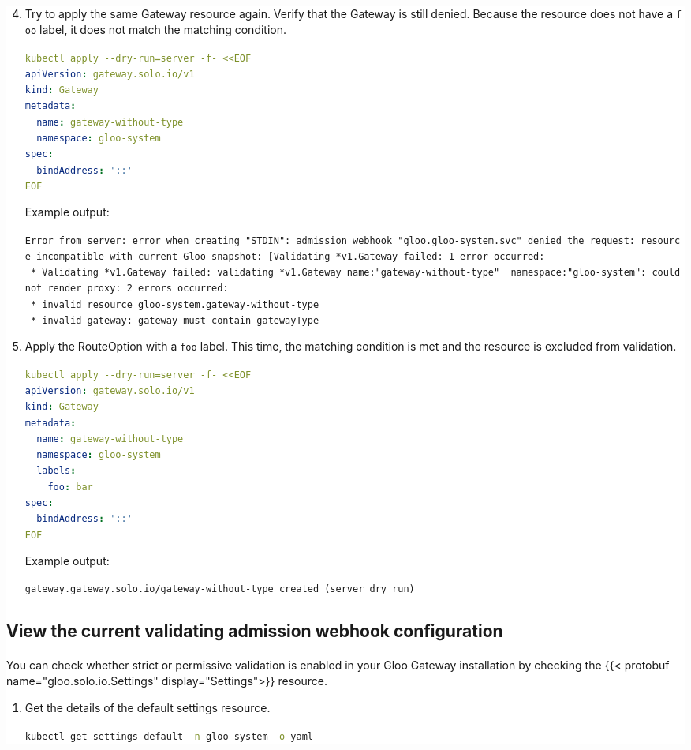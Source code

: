 4. Try to apply the same Gateway resource again. Verify that the Gateway is still denied. Because the resource does not have a `foo` label, it does not match the matching condition. 
   ```yaml
   kubectl apply --dry-run=server -f- <<EOF 
   apiVersion: gateway.solo.io/v1
   kind: Gateway
   metadata:
     name: gateway-without-type
     namespace: gloo-system
   spec:
     bindAddress: '::'
   EOF
   ```
   
   Example output: 
   ```
   Error from server: error when creating "STDIN": admission webhook "gloo.gloo-system.svc" denied the request: resource incompatible with current Gloo snapshot: [Validating *v1.Gateway failed: 1 error occurred:
    * Validating *v1.Gateway failed: validating *v1.Gateway name:"gateway-without-type"  namespace:"gloo-system": could not render proxy: 2 errors occurred:
    * invalid resource gloo-system.gateway-without-type
    * invalid gateway: gateway must contain gatewayType
   ```

5. Apply the RouteOption with a `foo` label. This time, the matching condition is met and the resource is excluded from validation. 
   ```yaml
   kubectl apply --dry-run=server -f- <<EOF 
   apiVersion: gateway.solo.io/v1
   kind: Gateway
   metadata:
     name: gateway-without-type
     namespace: gloo-system
     labels: 
       foo: bar
   spec:
     bindAddress: '::'
   EOF
   ```
   
   Example output: 
   ```
   gateway.gateway.solo.io/gateway-without-type created (server dry run)
   ```


## View the current validating admission webhook configuration

You can check whether strict or permissive validation is enabled in your Gloo Gateway installation by checking the {{< protobuf name="gloo.solo.io.Settings" display="Settings">}} resource. 

1. Get the details of the default settings resource. 
   ```sh
   kubectl get settings default -n gloo-system -o yaml
   ```
